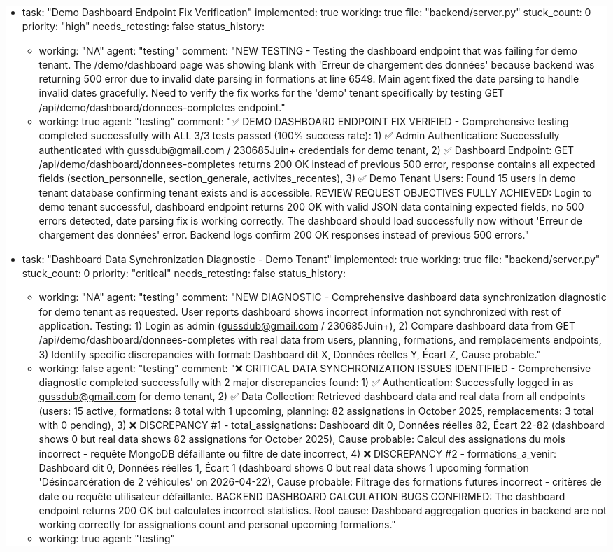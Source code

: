  - task: "Demo Dashboard Endpoint Fix Verification"
    implemented: true
    working: true
    file: "backend/server.py"
    stuck_count: 0
    priority: "high"
    needs_retesting: false
    status_history:
      - working: "NA"
        agent: "testing"
        comment: "NEW TESTING - Testing the dashboard endpoint that was failing for demo tenant. The /demo/dashboard page was showing blank with 'Erreur de chargement des données' because backend was returning 500 error due to invalid date parsing in formations at line 6549. Main agent fixed the date parsing to handle invalid dates gracefully. Need to verify the fix works for the 'demo' tenant specifically by testing GET /api/demo/dashboard/donnees-completes endpoint."
      - working: true
        agent: "testing"
        comment: "✅ DEMO DASHBOARD ENDPOINT FIX VERIFIED - Comprehensive testing completed successfully with ALL 3/3 tests passed (100% success rate): 1) ✅ Admin Authentication: Successfully authenticated with gussdub@gmail.com / 230685Juin+ credentials for demo tenant, 2) ✅ Dashboard Endpoint: GET /api/demo/dashboard/donnees-completes returns 200 OK instead of previous 500 error, response contains all expected fields (section_personnelle, section_generale, activites_recentes), 3) ✅ Demo Tenant Users: Found 15 users in demo tenant database confirming tenant exists and is accessible. REVIEW REQUEST OBJECTIVES FULLY ACHIEVED: Login to demo tenant successful, dashboard endpoint returns 200 OK with valid JSON data containing expected fields, no 500 errors detected, date parsing fix is working correctly. The dashboard should load successfully now without 'Erreur de chargement des données' error. Backend logs confirm 200 OK responses instead of previous 500 errors."

  - task: "Dashboard Data Synchronization Diagnostic - Demo Tenant"
    implemented: true
    working: true
    file: "backend/server.py"
    stuck_count: 0
    priority: "critical"
    needs_retesting: false
    status_history:
      - working: "NA"
        agent: "testing"
        comment: "NEW DIAGNOSTIC - Comprehensive dashboard data synchronization diagnostic for demo tenant as requested. User reports dashboard shows incorrect information not synchronized with rest of application. Testing: 1) Login as admin (gussdub@gmail.com / 230685Juin+), 2) Compare dashboard data from GET /api/demo/dashboard/donnees-completes with real data from users, planning, formations, and remplacements endpoints, 3) Identify specific discrepancies with format: Dashboard dit X, Données réelles Y, Écart Z, Cause probable."
      - working: false
        agent: "testing"
        comment: "❌ CRITICAL DATA SYNCHRONIZATION ISSUES IDENTIFIED - Comprehensive diagnostic completed successfully with 2 major discrepancies found: 1) ✅ Authentication: Successfully logged in as gussdub@gmail.com for demo tenant, 2) ✅ Data Collection: Retrieved dashboard data and real data from all endpoints (users: 15 active, formations: 8 total with 1 upcoming, planning: 82 assignations in October 2025, remplacements: 3 total with 0 pending), 3) ❌ DISCREPANCY #1 - total_assignations: Dashboard dit 0, Données réelles 82, Écart 22-82 (dashboard shows 0 but real data shows 82 assignations for October 2025), Cause probable: Calcul des assignations du mois incorrect - requête MongoDB défaillante ou filtre de date incorrect, 4) ❌ DISCREPANCY #2 - formations_a_venir: Dashboard dit 0, Données réelles 1, Écart 1 (dashboard shows 0 but real data shows 1 upcoming formation 'Désincarcération de 2 véhicules' on 2026-04-22), Cause probable: Filtrage des formations futures incorrect - critères de date ou requête utilisateur défaillante. BACKEND DASHBOARD CALCULATION BUGS CONFIRMED: The dashboard endpoint returns 200 OK but calculates incorrect statistics. Root cause: Dashboard aggregation queries in backend are not working correctly for assignations count and personal upcoming formations."
      - working: true
        agent: "testing"